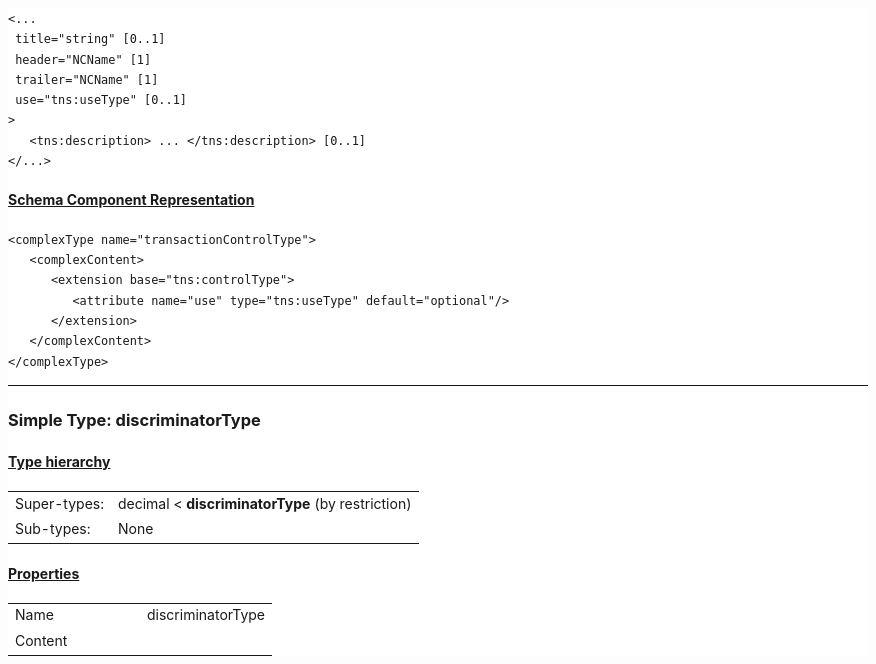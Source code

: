     <...
     title="string" [0..1]
     header="NCName" [1]
     trailer="NCName" [1]
     use="tns:useType" [0..1]
    >
       <tns:description> ... </tns:description> [0..1]
    </...>

#### <a href="#type_transactionControlType-schemaComponent-collapse" class="xs3p-panel-title collapsed">Schema Component Representation</a><span class="pull-right xs3p-panel-help"> <span class="glyphicon glyphicon-question-sign"> </span></span>

    <complexType name="transactionControlType">
       <complexContent>
          <extension base="tns:controlType">
             <attribute name="use" type="tns:useType" default="optional"/>
          </extension>
       </complexContent>
    </complexType>

[<span class="glyphicon glyphicon-chevron-up">
</span>](#top "Go to top of page")

---

### Simple Type: <span id="type_discriminatorType" class="name">discriminatorType</span>

#### <a href="#type_discriminatorType-type-hierarchy-collapse" class="xs3p-panel-title">Type hierarchy</a>

<table class="table table-striped xs3p-in-panel-table">
<tbody>
<tr class="odd">
<td>Super-types:</td>
<td><span class="type">decimal</span> &lt; <strong>discriminatorType</strong> (by restriction)</td>
</tr>
<tr class="even">
<td>Sub-types:</td>
<td>None</td>
</tr>
</tbody>
</table>

#### <a href="#type_discriminatorType-properties-table-collapse" class="xs3p-panel-title">Properties</a><span class="pull-right xs3p-panel-help"> <span class="glyphicon glyphicon-question-sign"> </span></span>

<table class="table table-striped xs3p-in-panel-table">
<colgroup>
<col style="width: 50%" />
<col style="width: 50%" />
</colgroup>
<tbody>
<tr class="odd">
<td>Name</td>
<td>discriminatorType</td>
</tr>
<tr class="even">
<td>Content</td>
<td><ul class="incremental">